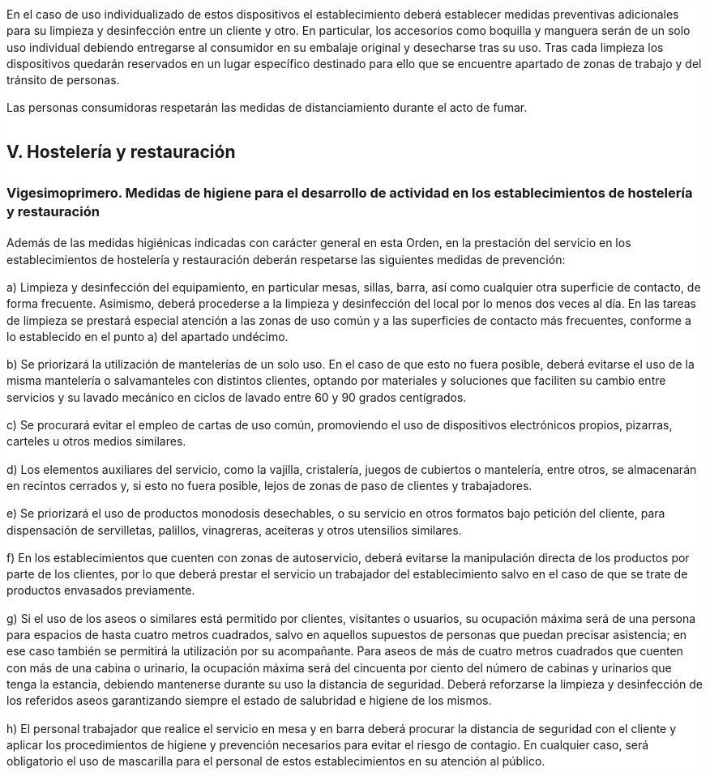 En el caso de uso individualizado de estos dispositivos el establecimiento deberá establecer medidas preventivas adicionales para su limpieza y desinfección entre un cliente y otro. En particular, los accesorios como boquilla y manguera serán de un solo uso individual debiendo entregarse al consumidor en su embalaje original y desecharse tras su uso. Tras cada limpieza los dispositivos quedarán reservados en un lugar específico destinado para ello que se encuentre apartado de zonas de trabajo y del tránsito de personas.

Las personas consumidoras respetarán las medidas de distanciamiento durante el acto de fumar.

## V. Hostelería y restauración

### Vigesimoprimero. Medidas de higiene para el desarrollo de actividad en los establecimientos de hostelería y restauración

Además de las medidas higiénicas indicadas con carácter general en esta Orden, en la prestación del servicio en los establecimientos de hostelería y restauración deberán respetarse las siguientes medidas de prevención:

a) Limpieza y desinfección del equipamiento, en particular mesas, sillas, barra, así como cualquier otra superficie de contacto, de forma frecuente. Asimismo, deberá procederse a la limpieza y desinfección del local por lo menos dos veces al día. En las tareas de limpieza se prestará especial atención a las zonas de uso común y a las superficies de contacto más frecuentes, conforme a lo establecido en el punto a) del apartado undécimo.

b) Se priorizará la utilización de mantelerías de un solo uso. En el caso de que esto no fuera posible, deberá evitarse el uso de la misma mantelería o salvamanteles con distintos clientes, optando por materiales y soluciones que faciliten su cambio entre servicios y su lavado mecánico en ciclos de lavado entre 60 y 90 grados centígrados.

c) Se procurará evitar el empleo de cartas de uso común, promoviendo el uso de dispositivos electrónicos propios, pizarras, carteles u otros medios similares.

d) Los elementos auxiliares del servicio, como la vajilla, cristalería, juegos de cubiertos o mantelería, entre otros, se almacenarán en recintos cerrados y, si esto no fuera posible, lejos de zonas de paso de clientes y trabajadores.

e) Se priorizará el uso de productos monodosis desechables, o su servicio en otros formatos bajo petición del cliente, para dispensación de servilletas, palillos, vinagreras, aceiteras y otros utensilios similares.

f) En los establecimientos que cuenten con zonas de autoservicio, deberá evitarse la manipulación directa de los productos por parte de los clientes, por lo que deberá prestar el servicio un trabajador del establecimiento salvo en el caso de que se trate de productos envasados previamente.

g) Si el uso de los aseos o similares está permitido por clientes, visitantes o usuarios, su ocupación máxima será de una persona para espacios de hasta cuatro metros cuadrados, salvo en aquellos supuestos de personas que puedan precisar asistencia; en ese caso también se permitirá la utilización por su acompañante. Para aseos de más de cuatro metros cuadrados que cuenten con más de una cabina o urinario, la ocupación máxima será del cincuenta por ciento del número de cabinas y urinarios que tenga la estancia, debiendo mantenerse durante su uso la distancia de seguridad. Deberá reforzarse la limpieza y desinfección de los referidos aseos garantizando siempre el estado de salubridad e higiene de los mismos.

h) El personal trabajador que realice el servicio en mesa y en barra deberá procurar la distancia de seguridad con el cliente y aplicar los procedimientos de higiene y prevención necesarios para evitar el riesgo de contagio. En cualquier caso, será obligatorio el uso de mascarilla para el personal de estos establecimientos en su atención al público.
